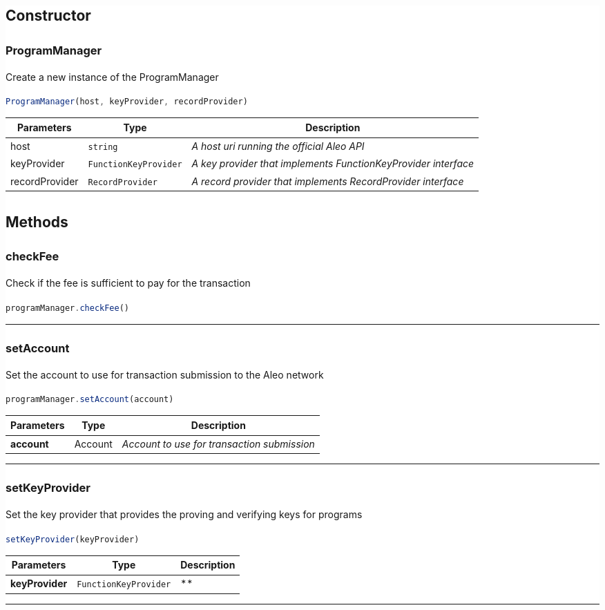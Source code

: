 ## Constructor

### ProgramManager

Create a new instance of the ProgramManager

```javascript
ProgramManager(host, keyProvider, recordProvider)
```

Parameters | Type | Description
--- | --- | ---
host | `string` | *A host uri running the official Aleo API*
keyProvider | `FunctionKeyProvider` | *A key provider that implements FunctionKeyProvider interface*
recordProvider | `RecordProvider` | *A record provider that implements RecordProvider interface*

## Methods

### checkFee

Check if the fee is sufficient to pay for the transaction

```javascript
programManager.checkFee()
```

---

### setAccount



Set the account to use for transaction submission to the Aleo network

```javascript
programManager.setAccount(account)
```

Parameters | Type | Description
--- | --- | ---
__account__ | Account | *Account to use for transaction submission*

---

### setKeyProvider



Set the key provider that provides the proving and verifying keys for programs

```javascript
setKeyProvider(keyProvider)
```

Parameters | Type | Description
--- | --- | ---
__keyProvider__ | `FunctionKeyProvider` | **

---